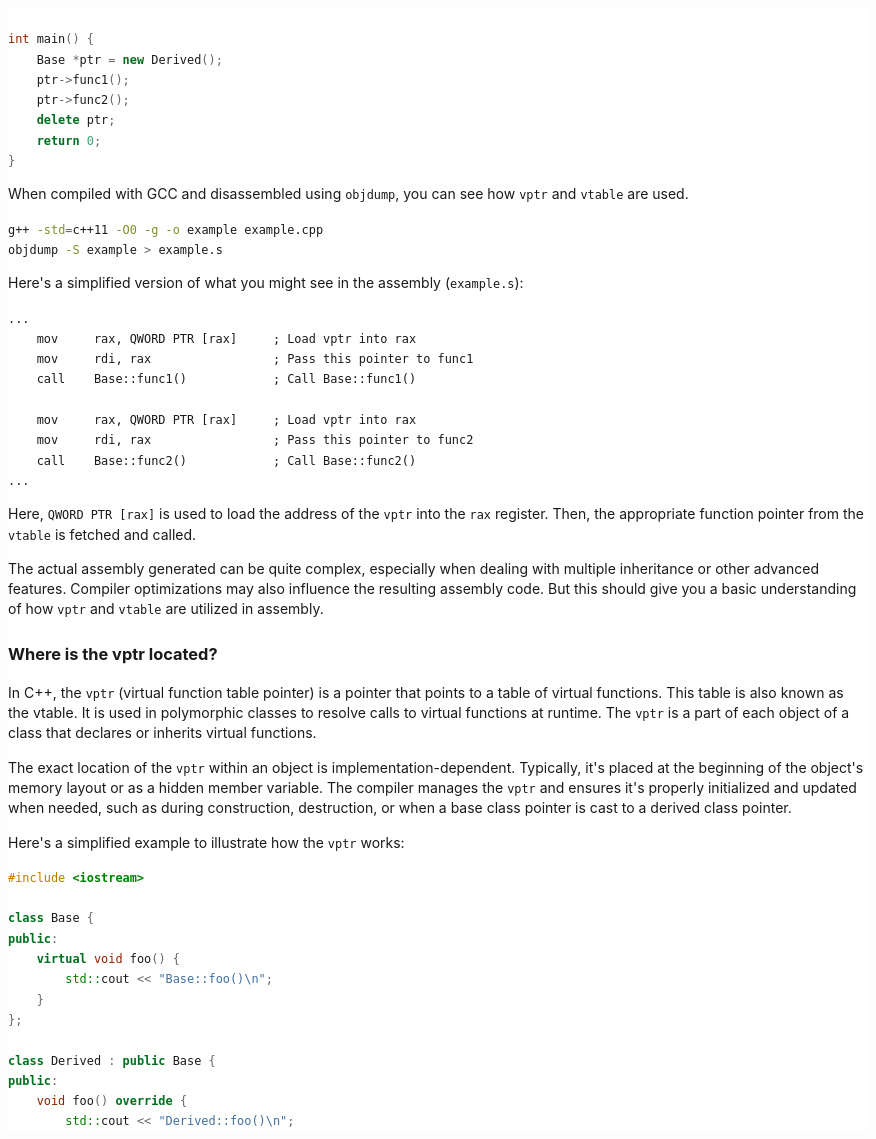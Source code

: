 ```cpp

int main() {
    Base *ptr = new Derived();
    ptr->func1();
    ptr->func2();
    delete ptr;
    return 0;
}
```

When compiled with GCC and disassembled using `objdump`, you can see how `vptr` and `vtable` are used.

```bash
g++ -std=c++11 -O0 -g -o example example.cpp
objdump -S example > example.s
```

Here's a simplified version of what you might see in the assembly (`example.s`):

```assembly
...
    mov     rax, QWORD PTR [rax]     ; Load vptr into rax
    mov     rdi, rax                 ; Pass this pointer to func1
    call    Base::func1()            ; Call Base::func1()

    mov     rax, QWORD PTR [rax]     ; Load vptr into rax
    mov     rdi, rax                 ; Pass this pointer to func2
    call    Base::func2()            ; Call Base::func2()
...
```

Here, `QWORD PTR [rax]` is used to load the address of the `vptr` into the `rax` register. Then, the appropriate function pointer from the `vtable` is fetched and called.

The actual assembly generated can be quite complex, especially when dealing with multiple inheritance or other advanced features. Compiler optimizations may also influence the resulting assembly code. But this should give you a basic understanding of how `vptr` and `vtable` are utilized in assembly.

### Where is the vptr located?

In C++, the `vptr` (virtual function table pointer) is a pointer that points to a table of virtual functions. This table is also known as the vtable. It is used in polymorphic classes to resolve calls to virtual functions at runtime. The `vptr` is a part of each object of a class that declares or inherits virtual functions.

The exact location of the `vptr` within an object is implementation-dependent. Typically, it's placed at the beginning of the object's memory layout or as a hidden member variable. The compiler manages the `vptr` and ensures it's properly initialized and updated when needed, such as during construction, destruction, or when a base class pointer is cast to a derived class pointer.

Here's a simplified example to illustrate how the `vptr` works:

```cpp
#include <iostream>

class Base {
public:
    virtual void foo() {
        std::cout << "Base::foo()\n";
    }
};

class Derived : public Base {
public:
    void foo() override {
        std::cout << "Derived::foo()\n";
```